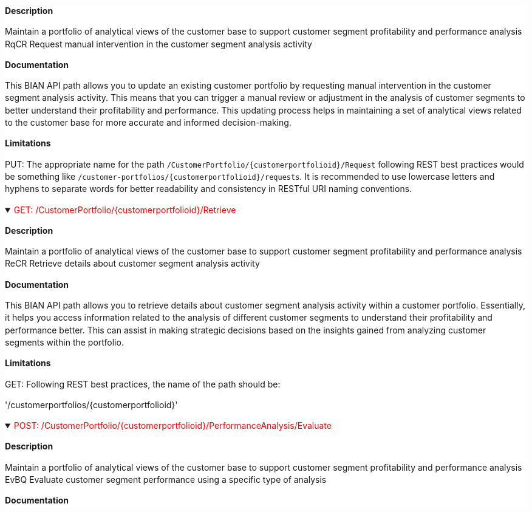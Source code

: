   **Description**

  Maintain a portfolio of analytical views of the customer base to support customer segment profitability and performance analysis RqCR Request manual intervention in the customer segment analysis activity

  **Documentation**

  This BIAN API path allows you to update an existing customer portfolio by requesting manual intervention in the customer segment analysis activity. This means that you can trigger a manual review or adjustment in the analysis of customer segments to better understand their profitability and performance. This updating process helps in maintaining a set of analytical views related to the customer base for more accurate and informed decision-making.

  **Limitations**

  PUT: The appropriate name for the path `/CustomerPortfolio/{customerportfolioid}/Request` following REST best practices would be something like `/customer-portfolios/{customerportfolioid}/requests`. It is recommended to use lowercase letters and hyphens to separate words for better readability and consistency in RESTful URI naming conventions.

</details>

<details open>
  <summary><span style='color:red;'>GET: /CustomerPortfolio/{customerportfolioid}/Retrieve</span></summary>

  **Description**

  Maintain a portfolio of analytical views of the customer base to support customer segment profitability and performance analysis ReCR Retrieve details about customer segment analysis activity

  **Documentation**

  This BIAN API path allows you to retrieve details about customer segment analysis activity within a customer portfolio. Essentially, it helps you access information related to the analysis of different customer segments to understand their profitability and performance better. This can assist in making strategic decisions based on the insights gained from analyzing customer segments within the portfolio.

  **Limitations**

  GET: Following REST best practices, the name of the path should be:

'/customerportfolios/{customerportfolioid}'

</details>

<details open>
  <summary><span style='color:red;'>POST: /CustomerPortfolio/{customerportfolioid}/PerformanceAnalysis/Evaluate</span></summary>

  **Description**

  Maintain a portfolio of analytical views of the customer base to support customer segment profitability and performance analysis EvBQ Evaluate customer segment performance using a specific type of analysis

  **Documentation**

